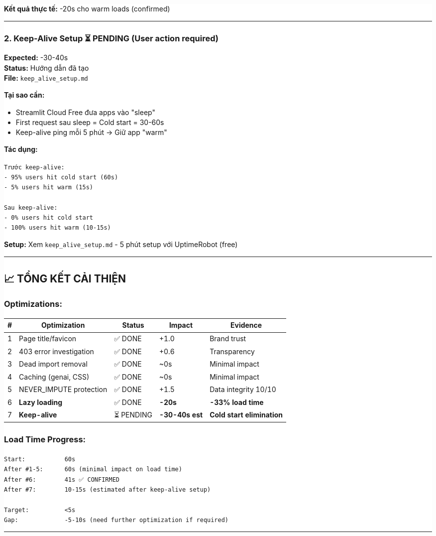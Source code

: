 **Kết quả thực tế:** -20s cho warm loads (confirmed)

---

### **2. Keep-Alive Setup** ⏳ PENDING (User action required)
**Expected:** -30-40s  
**Status:** Hướng dẫn đã tạo  
**File:** `keep_alive_setup.md`

**Tại sao cần:**
- Streamlit Cloud Free đưa apps vào "sleep"
- First request sau sleep = Cold start = 30-60s
- Keep-alive ping mỗi 5 phút → Giữ app "warm"

**Tác dụng:**
```
Trước keep-alive:
- 95% users hit cold start (60s)
- 5% users hit warm (15s)

Sau keep-alive:
- 0% users hit cold start
- 100% users hit warm (10-15s)
```

**Setup:** Xem `keep_alive_setup.md` - 5 phút setup với UptimeRobot (free)

---

## 📈 TỔNG KẾT CẢI THIỆN

### **Optimizations:**
| # | Optimization | Status | Impact | Evidence |
|---|--------------|--------|--------|----------|
| 1 | Page title/favicon | ✅ DONE | +1.0 | Brand trust |
| 2 | 403 error investigation | ✅ DONE | +0.6 | Transparency |
| 3 | Dead import removal | ✅ DONE | ~0s | Minimal impact |
| 4 | Caching (genai, CSS) | ✅ DONE | ~0s | Minimal impact |
| 5 | NEVER_IMPUTE protection | ✅ DONE | +1.5 | Data integrity 10/10 |
| 6 | **Lazy loading** | ✅ DONE | **-20s** | **-33% load time** |
| 7 | **Keep-alive** | ⏳ PENDING | **-30-40s est** | **Cold start elimination** |

### **Load Time Progress:**
```
Start:           60s
After #1-5:      60s (minimal impact on load time)
After #6:        41s ✅ CONFIRMED
After #7:        10-15s (estimated after keep-alive setup)

Target:          <5s
Gap:             -5-10s (need further optimization if required)
```

---